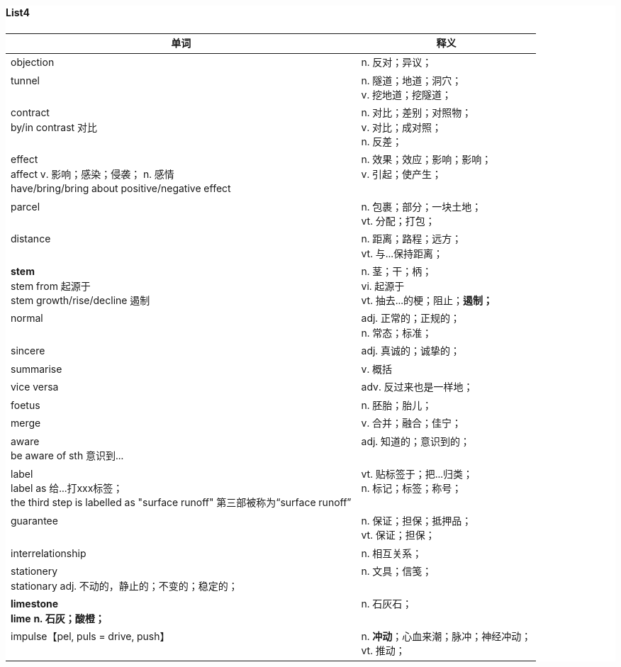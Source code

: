 #### List4

| 单词                                                         | 释义                                                         |
| ------------------------------------------------------------ | ------------------------------------------------------------ |
| objection                                                    | n. 反对；异议；                                              |
| tunnel                                                       | n. 隧道；地道；洞穴；<br />v. 挖地道；挖隧道；               |
| contract<br />by/in contrast 对比                            | n. 对比；差别；对照物；<br />v. 对比；成对照；<br />n. 反差； |
| effect<br />affect v. 影响；感染；侵袭； n. 感情<br />have/bring/bring about positive/negative effect | n. 效果；效应；影响；影响；<br />v. 引起；使产生；           |
| parcel                                                       | n. 包裹；部分；一块土地；<br />vt. 分配；打包；              |
| distance                                                     | n. 距离；路程；远方；<br />vt. 与...保持距离；               |
| **stem**<br />stem from 起源于<br />stem growth/rise/decline 遏制 | n. 茎；干；柄；<br />vi. 起源于<br />vt. 抽去...的梗；阻止；**遏制；** |
| normal                                                       | adj. 正常的；正规的；<br />n. 常态；标准；                   |
| sincere                                                      | adj. 真诚的；诚挚的；                                        |
| summarise                                                    | v. 概括                                                      |
| vice versa                                                   | adv. 反过来也是一样地；                                      |
| foetus                                                       | n. 胚胎；胎儿；                                              |
| merge                                                        | v. 合并；融合；佳宁；                                        |
| aware<br />be aware of sth 意识到...                         | adj. 知道的；意识到的；                                      |
| label<br />label as 给...打xxx标签；<br />the third step is labelled as "surface runoff" 第三部被称为“surface runoff” | vt. 贴标签于；把...归类；<br />n. 标记；标签；称号；         |
| guarantee                                                    | n. 保证；担保；抵押品；<br />vt. 保证；担保；                |
| interrelationship                                            | n. 相互关系；                                                |
| stationery<br />stationary adj. 不动的，静止的；不变的；稳定的； | n. 文具；信笺；                                              |
| **limestone<br />lime n. 石灰；酸橙；**                      | n. 石灰石；                                                  |
| impulse【pel, puls = drive, push】                           | n. **冲动**；心血来潮；脉冲；神经冲动；<br />vt. 推动；      |

